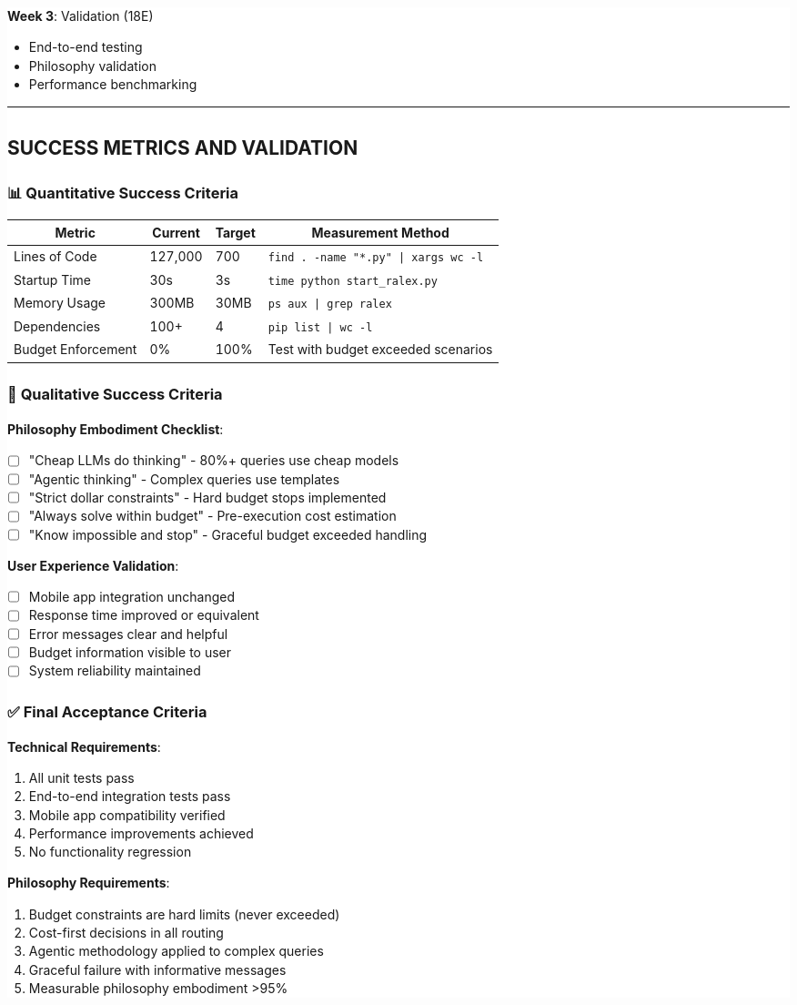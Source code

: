 **Week 3**: Validation (18E)
- End-to-end testing
- Philosophy validation
- Performance benchmarking

---

## SUCCESS METRICS AND VALIDATION

### 📊 **Quantitative Success Criteria**

| Metric | Current | Target | Measurement Method |
|--------|---------|---------|-------------------|
| Lines of Code | 127,000 | 700 | `find . -name "*.py" \| xargs wc -l` |
| Startup Time | 30s | 3s | `time python start_ralex.py` |
| Memory Usage | 300MB | 30MB | `ps aux \| grep ralex` |
| Dependencies | 100+ | 4 | `pip list \| wc -l` |
| Budget Enforcement | 0% | 100% | Test with budget exceeded scenarios |

### 🎯 **Qualitative Success Criteria**

**Philosophy Embodiment Checklist**:
- [ ] "Cheap LLMs do thinking" - 80%+ queries use cheap models
- [ ] "Agentic thinking" - Complex queries use templates  
- [ ] "Strict dollar constraints" - Hard budget stops implemented
- [ ] "Always solve within budget" - Pre-execution cost estimation
- [ ] "Know impossible and stop" - Graceful budget exceeded handling

**User Experience Validation**:
- [ ] Mobile app integration unchanged
- [ ] Response time improved or equivalent
- [ ] Error messages clear and helpful
- [ ] Budget information visible to user
- [ ] System reliability maintained

### ✅ **Final Acceptance Criteria**

**Technical Requirements**:
1. All unit tests pass
2. End-to-end integration tests pass  
3. Mobile app compatibility verified
4. Performance improvements achieved
5. No functionality regression

**Philosophy Requirements**:
1. Budget constraints are hard limits (never exceeded)
2. Cost-first decisions in all routing
3. Agentic methodology applied to complex queries
4. Graceful failure with informative messages
5. Measurable philosophy embodiment >95%
